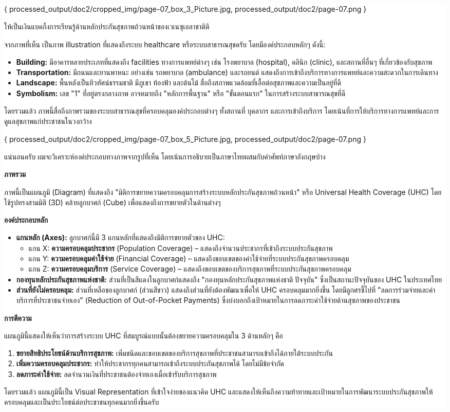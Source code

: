  { processed_output/doc2/cropped_img/page-07_box_3_Picture.jpg, processed_output/doc2/page-07.png }

ให้เป็นเงินแบคกิ้งการเรียนรู้ด้านหลักประกันสุขภาพถ้วนหน้าของเวเนซุเอลาชาติติ

จากภาพที่เห็น เป็นภาพ illustration ที่แสดงถึงระบบ healthcare หรือระบบสาธารณสุขครับ โดยมีองค์ประกอบหลักๆ ดังนี้:

*   **Building:** มีอาคารหลายประเภทที่แสดงถึง facilities ทางการแพทย์ต่างๆ เช่น โรงพยาบาล (hospital), คลินิก (clinic), และสถานที่อื่นๆ ที่เกี่ยวข้องกับสุขภาพ
*   **Transportation:** มีถนนและยานพาหนะ อย่างเช่น รถพยาบาล (ambulance) และรถยนต์ แสดงถึงการเข้าถึงบริการทางการแพทย์และความสะดวกในการเดินทาง
*   **Landscape:** พื้นหลังเป็นทิวทัศน์ธรรมชาติ มีภูเขา ท้องฟ้า และต้นไม้ สื่อถึงสภาพแวดล้อมที่เอื้อต่อสุขภาพและความเป็นอยู่ที่ดี
*   **Symbolism:** เลข "1" ที่อยู่ตรงกลางภาพ อาจหมายถึง "หลักการพื้นฐาน" หรือ "ขั้นตอนแรก" ในการสร้างระบบสาธารณสุขที่ดี

โดยรวมแล้ว ภาพนี้สื่อถึงภาพรวมของระบบสาธารณสุขที่ครอบคลุมองค์ประกอบต่างๆ ทั้งสถานที่ บุคลากร และการเข้าถึงบริการ โดยเน้นที่การให้บริการทางการแพทย์และการดูแลสุขภาพแก่ประชาชนในวงกว้าง

 { processed_output/doc2/cropped_img/page-07_box_5_Picture.jpg, processed_output/doc2/page-07.png }

แน่นอนครับ ผมจะวิเคราะห์องค์ประกอบทางภาพจากรูปที่เห็น โดยเน้นการอธิบายเป็นภาษาไทยผสมกับคำศัพท์ภาษาอังกฤษบ้าง

**ภาพรวม**

ภาพนี้เป็นแผนภูมิ (Diagram) ที่แสดงถึง "มิติการขยายความครอบคลุมการสร้างระบบหลักประกันสุขภาพถ้วนหน้า" หรือ Universal Health Coverage (UHC) โดยใช้รูปทรงสามมิติ (3D) คล้ายลูกบาศก์ (Cube) เพื่อแสดงถึงการขยายตัวในด้านต่างๆ

**องค์ประกอบหลัก**

*   **แกนหลัก (Axes):** ลูกบาศก์นี้มี 3 แกนหลักที่แสดงถึงมิติการขยายตัวของ UHC:
    *   แกน X: **ความครอบคลุมประชากร** (Population Coverage) – แสดงถึงจำนวนประชากรที่เข้าถึงระบบประกันสุขภาพ
    *   แกน Y: **ความครอบคลุมค่าใช้จ่าย** (Financial Coverage) – แสดงถึงขอบเขตของค่าใช้จ่ายที่ระบบประกันสุขภาพครอบคลุม
    *   แกน Z: **ความครอบคลุมบริการ** (Service Coverage) – แสดงถึงขอบเขตของบริการสุขภาพที่ระบบประกันสุขภาพครอบคลุม
*   **กองทุนหลักประกันสุขภาพแห่งชาติ:** ส่วนที่เป็นสีแดงในลูกบาศก์แสดงถึง "กองทุนหลักประกันสุขภาพแห่งชาติ ปัจจุบัน" ซึ่งเป็นสถานะปัจจุบันของ UHC ในประเทศไทย
*   **ส่วนที่ยังไม่ครอบคลุม:** ส่วนที่เหลือของลูกบาศก์ (ส่วนสีขาว) แสดงถึงส่วนที่ยังต้องพัฒนาเพื่อให้ UHC ครอบคลุมมากยิ่งขึ้น โดยมีลูกศรชี้ไปที่ "ลดการร่วมจ่ายและค่าบริการที่ประชาชนจ่ายเอง" (Reduction of Out-of-Pocket Payments) ซึ่งบ่งบอกถึงเป้าหมายในการลดภาระค่าใช้จ่ายด้านสุขภาพของประชาชน

**การตีความ**

แผนภูมินี้แสดงให้เห็นว่าการสร้างระบบ UHC ที่สมบูรณ์แบบนั้นต้องขยายความครอบคลุมใน 3 ด้านหลักๆ คือ

1.  **ขยายสิทธิประโยชน์ด้านบริการสุขภาพ:** เพิ่มชนิดและขอบเขตของบริการสุขภาพที่ประชาชนสามารถเข้าถึงได้ภายใต้ระบบประกัน
2.  **เพิ่มความครอบคลุมประชากร:** ทำให้ประชากรทุกคนสามารถเข้าถึงระบบประกันสุขภาพได้ โดยไม่มีข้อจำกัด
3.  **ลดภาระค่าใช้จ่าย:** ลดจำนวนเงินที่ประชาชนต้องจ่ายเองเมื่อเข้ารับบริการสุขภาพ

โดยรวมแล้ว แผนภูมินี้เป็น Visual Representation ที่เข้าใจง่ายของแนวคิด UHC และแสดงให้เห็นถึงความท้าทายและเป้าหมายในการพัฒนาระบบประกันสุขภาพให้ครอบคลุมและเป็นประโยชน์ต่อประชาชนทุกคนมากยิ่งขึ้นครับ

